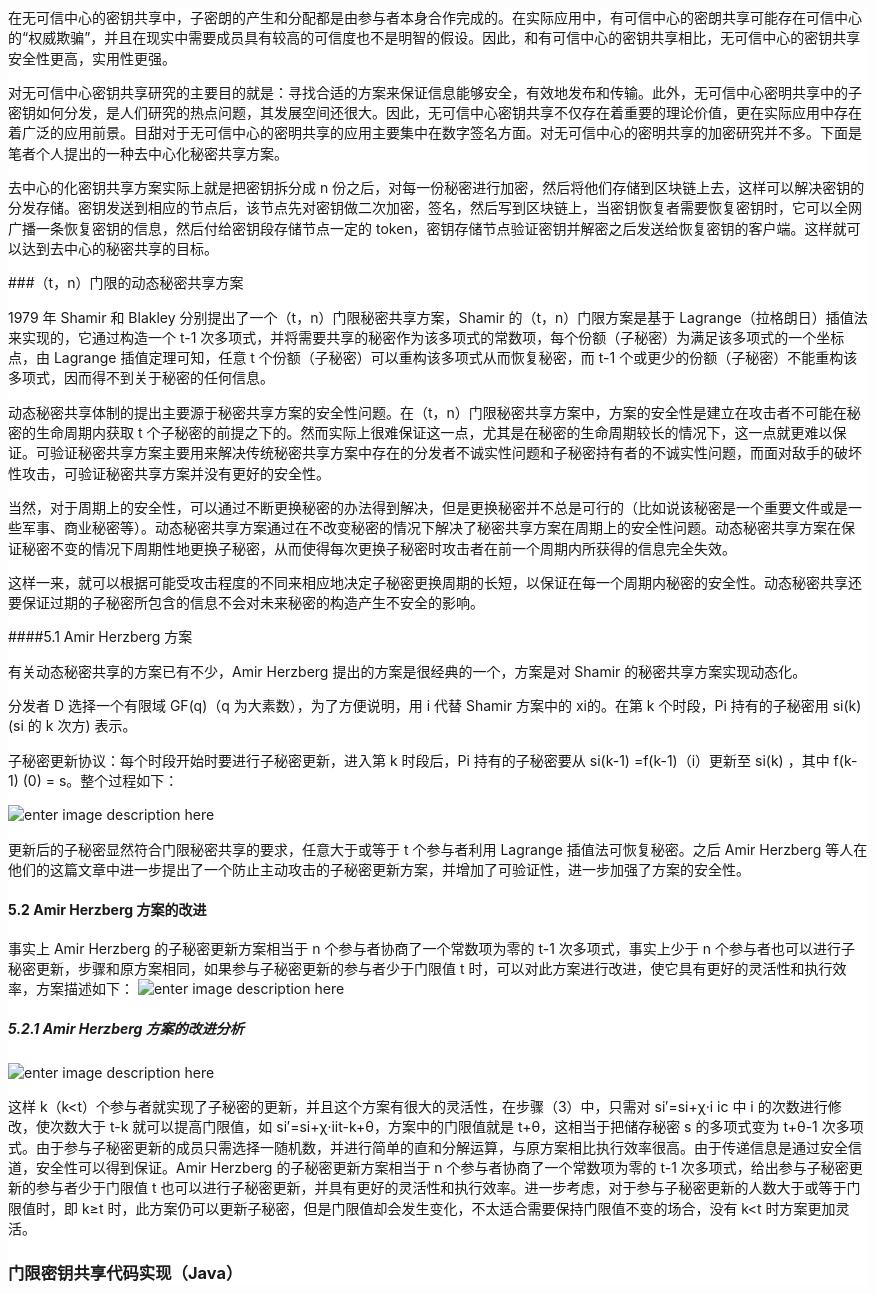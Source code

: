 在无可信中心的密钥共享中，子密朗的产生和分配都是由参与者本身合作完成的。在实际应用中，有可信中心的密朗共享可能存在可信中心的“权威欺骗”，并且在现实中需要成员具有较高的可信度也不是明智的假设。因此，和有可信中心的密钥共享相比，无可信中心的密钥共享安全性更高，实用性更强。

对无可信中心密钥共享研究的主要目的就是：寻找合适的方案来保证信息能够安全，有效地发布和传输。此外，无可信中心密明共享中的子密钥如何分发，是人们研究的热点问题，其发展空间还很大。因此，无可信中心密钥共享不仅存在着重要的理论价值，更在实际应用中存在着广泛的应用前景。目甜对于无可信中心的密明共享的应用主要集中在数字签名方面。对无可信中心的密明共享的加密研究并不多。下面是笔者个人提出的一种去中心化秘密共享方案。

去中心的化密钥共享方案实际上就是把密钥拆分成 n 份之后，对每一份秘密进行加密，然后将他们存储到区块链上去，这样可以解决密钥的分发存储。密钥发送到相应的节点后，该节点先对密钥做二次加密，签名，然后写到区块链上，当密钥恢复者需要恢复密钥时，它可以全网广播一条恢复密钥的信息，然后付给密钥段存储节点一定的  token，密钥存储节点验证密钥并解密之后发送给恢复密钥的客户端。这样就可以达到去中心的秘密共享的目标。

###（t，n）门限的动态秘密共享方案

1979 年 Shamir 和 Blakley 分别提出了一个（t，n）门限秘密共享方案，Shamir 的（t，n）门限方案是基于 Lagrange（拉格朗日）插值法来实现的，它通过构造一个 t-1 次多项式，并将需要共享的秘密作为该多项式的常数项，每个份额（子秘密）为满足该多项式的一个坐标点，由 Lagrange 插值定理可知，任意 t 个份额（子秘密）可以重构该多项式从而恢复秘密，而 t-1 个或更少的份额（子秘密）不能重构该多项式，因而得不到关于秘密的任何信息。

动态秘密共享体制的提出主要源于秘密共享方案的安全性问题。在（t，n）门限秘密共享方案中，方案的安全性是建立在攻击者不可能在秘密的生命周期内获取 t 个子秘密的前提之下的。然而实际上很难保证这一点，尤其是在秘密的生命周期较长的情况下，这一点就更难以保证。可验证秘密共享方案主要用来解决传统秘密共享方案中存在的分发者不诚实性问题和子秘密持有者的不诚实性问题，而面对敌手的破坏性攻击，可验证秘密共享方案并没有更好的安全性。

当然，对于周期上的安全性，可以通过不断更换秘密的办法得到解决，但是更换秘密并不总是可行的（比如说该秘密是一个重要文件或是一些军事、商业秘密等）。动态秘密共享方案通过在不改变秘密的情况下解决了秘密共享方案在周期上的安全性问题。动态秘密共享方案在保证秘密不变的情况下周期性地更换子秘密，从而使得每次更换子秘密时攻击者在前一个周期内所获得的信息完全失效。

这样一来，就可以根据可能受攻击程度的不同来相应地决定子秘密更换周期的长短，以保证在每一个周期内秘密的安全性。动态秘密共享还要保证过期的子秘密所包含的信息不会对未来秘密的构造产生不安全的影响。

####5.1 Amir Herzberg 方案

有关动态秘密共享的方案已有不少，Amir Herzberg 提出的方案是很经典的一个，方案是对 Shamir 的秘密共享方案实现动态化。

分发者 D 选择一个有限域 GF(q)（q 为大素数），为了方便说明，用 i 代替 Shamir 方案中的 xi的。在第 k 个时段，Pi 持有的子秘密用 si(k)(si 的 k 次方) 表示。

子秘密更新协议：每个时段开始时要进行子秘密更新，进入第 k 时段后，Pi 持有的子秘密要从 si(k-1) =f(k-1)（i）更新至 si(k) ，其中 f(k-1) (0) = s。整个过程如下：

   ![enter image description here](https://images.gitbook.cn/a3e42e10-3e65-11e9-b565-378070432200)

更新后的子秘密显然符合门限秘密共享的要求，任意大于或等于 t 个参与者利用 Lagrange 插值法可恢复秘密。之后 Amir Herzberg 等人在他们的这篇文章中进一步提出了一个防止主动攻击的子秘密更新方案，并增加了可验证性，进一步加强了方案的安全性。

#### 5.2 Amir Herzberg 方案的改进

事实上 Amir Herzberg 的子秘密更新方案相当于 n 个参与者协商了一个常数项为零的 t-1 次多项式，事实上少于 n 个参与者也可以进行子秘密更新，步骤和原方案相同，如果参与子秘密更新的参与者少于门限值 t 时，可以对此方案进行改进，使它具有更好的灵活性和执行效率，方案描述如下：
![enter image description here](https://images.gitbook.cn/edf6bc20-3e65-11e9-9e3c-c5b76bc0f4a1)

##### **5.2.1 Amir Herzberg 方案的改进分析**

![enter image description here](https://images.gitbook.cn/32725210-3e66-11e9-9e3c-c5b76bc0f4a1)

这样 k（k<t）个参与者就实现了子秘密的更新，并且这个方案有很大的灵活性，在步骤（3）中，只需对 si′=si+χ·i ic 中 i 的次数进行修改，使次数大于 t-k 就可以提高门限值，如 si′=si+χ·iit-k+θ，方案中的门限值就是 t+θ，这相当于把储存秘密 s 的多项式变为 t+θ-1 次多项式。由于参与子秘密更新的成员只需选择一随机数，并进行简单的直和分解运算，与原方案相比执行效率很高。由于传递信息是通过安全信道，安全性可以得到保证。Amir Herzberg 的子秘密更新方案相当于 n 个参与者协商了一个常数项为零的 t-1 次多项式，给出参与子秘密更新的参与者少于门限值 t 也可以进行子秘密更新，并具有更好的灵活性和执行效率。进一步考虑，对于参与子秘密更新的人数大于或等于门限值时，即 k≥t 时，此方案仍可以更新子秘密，但是门限值却会发生变化，不太适合需要保持门限值不变的场合，没有 k<t 时方案更加灵活。

###  门限密钥共享代码实现（Java）
